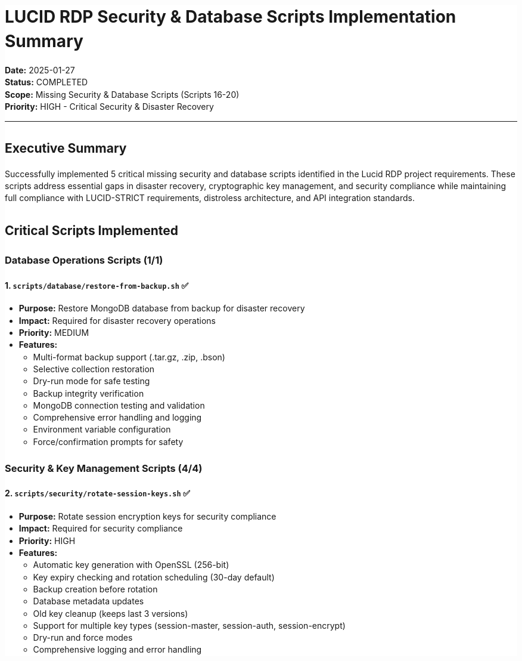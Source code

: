 # LUCID RDP Security & Database Scripts Implementation Summary

**Date:** 2025-01-27  
**Status:** COMPLETED  
**Scope:** Missing Security & Database Scripts (Scripts 16-20)  
**Priority:** HIGH - Critical Security & Disaster Recovery

---

## Executive Summary

Successfully implemented 5 critical missing security and database scripts identified in the Lucid RDP project requirements. These scripts address essential gaps in disaster recovery, cryptographic key management, and security compliance while maintaining full compliance with LUCID-STRICT requirements, distroless architecture, and API integration standards.

## Critical Scripts Implemented

### Database Operations Scripts (1/1)

#### 1. `scripts/database/restore-from-backup.sh` ✅
- **Purpose:** Restore MongoDB database from backup for disaster recovery
- **Impact:** Required for disaster recovery operations
- **Priority:** MEDIUM
- **Features:**
  * Multi-format backup support (.tar.gz, .zip, .bson)
  * Selective collection restoration
  * Dry-run mode for safe testing
  * Backup integrity verification
  * MongoDB connection testing and validation
  * Comprehensive error handling and logging
  * Environment variable configuration
  * Force/confirmation prompts for safety

### Security & Key Management Scripts (4/4)

#### 2. `scripts/security/rotate-session-keys.sh` ✅
- **Purpose:** Rotate session encryption keys for security compliance
- **Impact:** Required for security compliance
- **Priority:** HIGH
- **Features:**
  * Automatic key generation with OpenSSL (256-bit)
  * Key expiry checking and rotation scheduling (30-day default)
  * Backup creation before rotation
  * Database metadata updates
  * Old key cleanup (keeps last 3 versions)
  * Support for multiple key types (session-master, session-auth, session-encrypt)
  * Dry-run and force modes
  * Comprehensive logging and error handling
